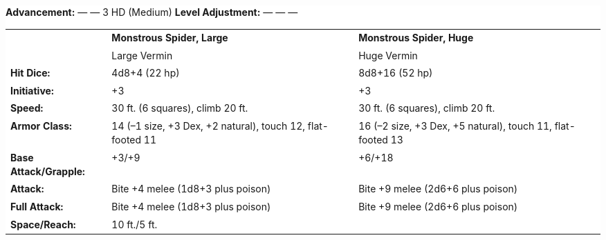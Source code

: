 <td><strong>Advancement:</strong></td>
<td>—</td>
<td>—</td>
<td>3 HD (Medium)</td>
</tr>
<tr class="even">
<td><strong>Level Adjustment:</strong></td>
<td>—</td>
<td>—</td>
<td>—</td>
</tr>
</tbody>
</table>

<table>
<tbody>
<tr class="odd">
<td></td>
<td><strong>Monstrous Spider, Large</strong></td>
<td><strong>Monstrous Spider, Huge</strong></td>
</tr>
<tr class="even">
<td></td>
<td>Large Vermin</td>
<td>Huge Vermin</td>
</tr>
<tr class="odd">
<td><strong>Hit Dice:</strong></td>
<td>4d8+4 (22 hp)</td>
<td>8d8+16 (52 hp)</td>
</tr>
<tr class="even">
<td><strong>Initiative:</strong></td>
<td>+3</td>
<td>+3</td>
</tr>
<tr class="odd">
<td><strong>Speed:</strong></td>
<td>30 ft. (6 squares), climb 20 ft.</td>
<td>30 ft. (6 squares), climb 20 ft.</td>
</tr>
<tr class="even">
<td><strong>Armor Class:</strong></td>
<td>14 (–1 size, +3 Dex, +2 natural), touch 12, flat-footed 11</td>
<td>16 (–2 size, +3 Dex, +5 natural), touch 11, flat-footed 13</td>
</tr>
<tr class="odd">
<td><strong>Base Attack/Grapple:</strong></td>
<td>+3/+9</td>
<td>+6/+18</td>
</tr>
<tr class="even">
<td><strong>Attack:</strong></td>
<td>Bite +4 melee (1d8+3 plus poison)</td>
<td>Bite +9 melee (2d6+6 plus poison)</td>
</tr>
<tr class="odd">
<td><strong>Full Attack:</strong></td>
<td>Bite +4 melee (1d8+3 plus poison)</td>
<td>Bite +9 melee (2d6+6 plus poison)</td>
</tr>
<tr class="even">
<td><strong>Space/Reach:</strong></td>
<td>10 ft./5 ft.</td>